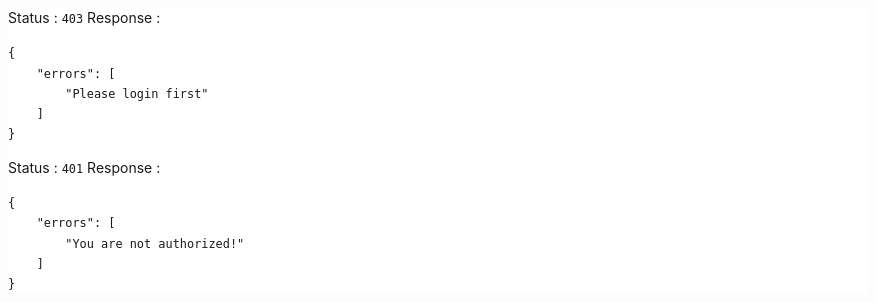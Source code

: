 Status : `403`
Response :

```
{
    "errors": [
        "Please login first"
    ]
}
```

Status : `401`
Response :

```
{
    "errors": [
        "You are not authorized!"
    ]
}
```